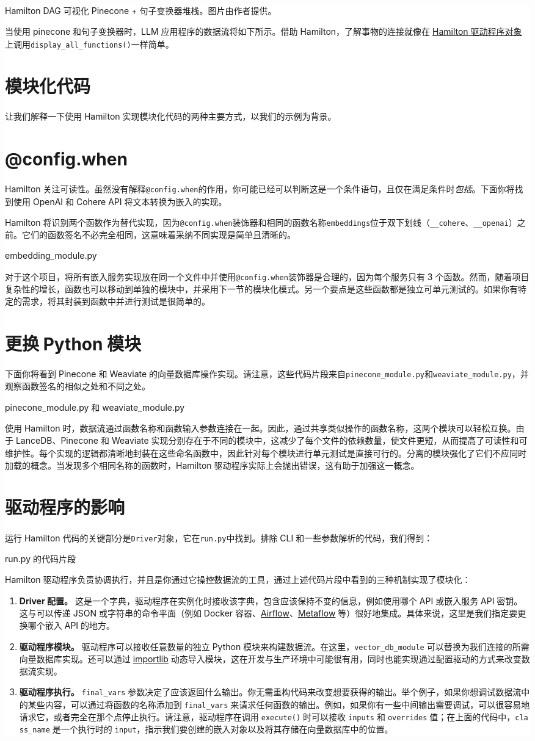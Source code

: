 Hamilton DAG 可视化 Pinecone + 句子变换器堆栈。图片由作者提供。

当使用 pinecone 和句子变换器时，LLM 应用程序的数据流将如下所示。借助 Hamilton，了解事物的连接就像在 [Hamilton 驱动程序对象](https://hamilton.dagworks.io/en/latest/reference/drivers/Driver/#hamilton.driver.Driver.display_all_functions)上调用`display_all_functions()`一样简单。

# 模块化代码

让我们解释一下使用 Hamilton 实现模块化代码的两种主要方式，以我们的示例为背景。

# @config.when

Hamilton 关注可读性。虽然没有解释`@config.when`的作用，你可能已经可以判断这是一个条件语句，且仅在满足条件时*包括*。下面你将找到使用 OpenAI 和 Cohere API 将文本转换为嵌入的实现。

Hamilton 将识别两个函数作为替代实现，因为`@config.when`装饰器和相同的函数名称`embeddings`位于双下划线（`__cohere`、`__openai`）之前。它们的函数签名不必完全相同，这意味着采纳不同实现是简单且清晰的。

embedding_module.py

对于这个项目，将所有嵌入服务实现放在同一个文件中并使用`@config.when`装饰器是合理的，因为每个服务只有 3 个函数。然而，随着项目复杂性的增长，函数也可以移动到单独的模块中，并采用下一节的模块化模式。另一个要点是这些函数都是独立可单元测试的。如果你有特定的需求，将其封装到函数中并进行测试是很简单的。

# 更换 Python 模块

下面你将看到 Pinecone 和 Weaviate 的向量数据库操作实现。请注意，这些代码片段来自`pinecone_module.py`和`weaviate_module.py`，并观察函数签名的相似之处和不同之处。

pinecone_module.py 和 weaviate_module.py

使用 Hamilton 时，数据流通过函数名称和函数输入参数连接在一起。因此，通过共享类似操作的函数名称，这两个模块可以轻松互换。由于 LanceDB、Pinecone 和 Weaviate 实现分别存在于不同的模块中，这减少了每个文件的依赖数量，使文件更短，从而提高了可读性和可维护性。每个实现的逻辑都清晰地封装在这些命名函数中，因此针对每个模块进行单元测试是直接可行的。分离的模块强化了它们不应同时加载的概念。当发现多个相同名称的函数时，Hamilton 驱动程序实际上会抛出错误，这有助于加强这一概念。

# 驱动程序的影响

运行 Hamilton 代码的关键部分是`Driver`对象，它在`run.py`中找到。排除 CLI 和一些参数解析的代码，我们得到：

run.py 的代码片段

Hamilton 驱动程序负责协调执行，并且是你通过它操控数据流的工具，通过上述代码片段中看到的三种机制实现了模块化：

1.  **Driver 配置。** 这是一个字典，驱动程序在实例化时接收该字典，包含应该保持不变的信息，例如使用哪个 API 或嵌入服务 API 密钥。这与可以传递 JSON 或字符串的命令平面（例如 Docker 容器、[Airflow](https://blog.dagworks.io/publish/posts/detail/130538397)、[Metaflow](https://outerbounds.com/blog/developing-scalable-feature-engineering-dags/) 等）很好地集成。具体来说，这里是我们指定要更换哪个嵌入 API 的地方。

1.  **驱动程序模块。** 驱动程序可以接收任意数量的独立 Python 模块来构建数据流。在这里，`vector_db_module` 可以替换为我们连接的所需向量数据库实现。还可以通过 [importlib](https://docs.python.org/3/library/importlib.html#importlib.import_module) 动态导入模块，这在开发与生产环境中可能很有用，同时也能实现通过配置驱动的方式来改变数据流实现。

1.  **驱动程序执行。** `final_vars` 参数决定了应该返回什么输出。你无需重构代码来改变想要获得的输出。举个例子，如果你想调试数据流中的某些内容，可以通过将函数的名称添加到 `final_vars` 来请求任何函数的输出。例如，如果你有一些中间输出需要调试，可以很容易地请求它，或者完全在那个点停止执行。请注意，驱动程序在调用 `execute()` 时可以接收 `inputs` 和 `overrides` 值；在上面的代码中，`class_name` 是一个执行时的 `input`，指示我们要创建的嵌入对象以及将其存储在向量数据库中的位置。
